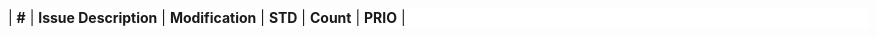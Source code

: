 | **#**   | **Issue Description**                                | **Modification**                                                                                                                                                                                                                                                                                                                                                                                                                                                                                                                                                                                                                                                                                                                                                                                                                                                                                                                                                                                                                                                                                                                                                                                                                                                                                                                                                                                                                                                                                                                                                                                                                                                                                                                                                                                                                                                                                                                                                                                                                                                                                                                                                                                                                                                                                                                                                                                                                                                                                                                                                                                                                                                                                                                                                                                                                                                                                                                                                                                                                                                                                                                                                                                                                                                                                                                                                                                                                                                                                                                                  | **STD**                        | **Count** | **PRIO** |